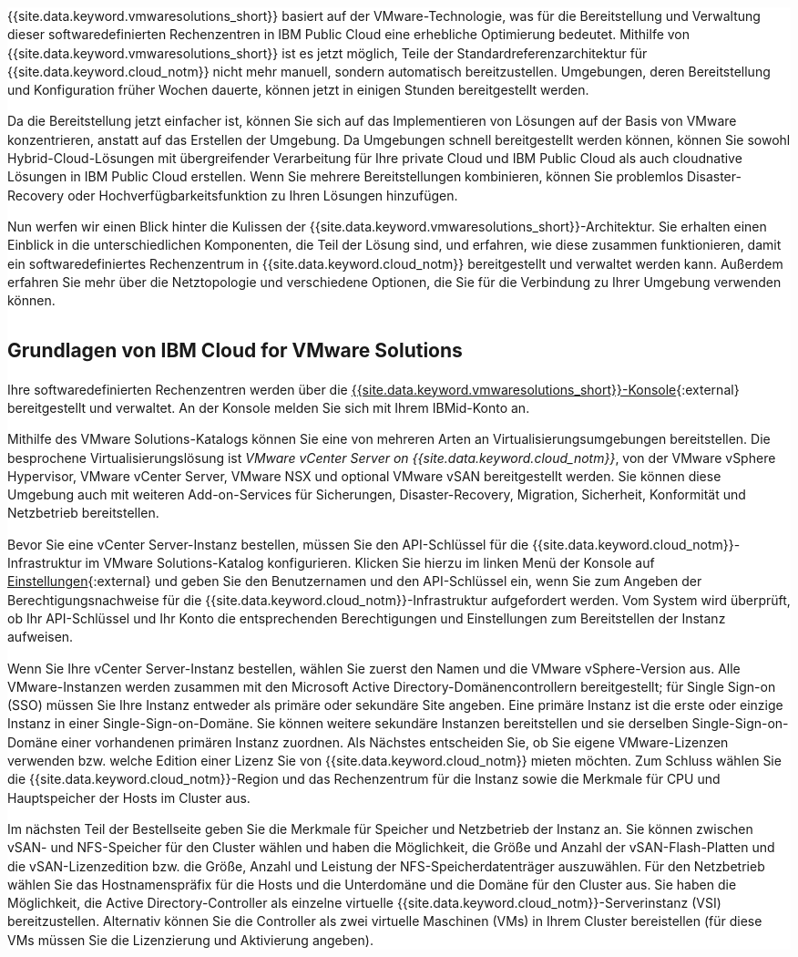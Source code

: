 {{site.data.keyword.vmwaresolutions_short}} basiert auf der VMware-Technologie, was für die Bereitstellung und Verwaltung dieser softwaredefinierten Rechenzentren in IBM Public Cloud eine erhebliche Optimierung bedeutet. Mithilfe von {{site.data.keyword.vmwaresolutions_short}} ist es jetzt möglich, Teile der Standardreferenzarchitektur für {{site.data.keyword.cloud_notm}} nicht mehr manuell, sondern automatisch bereitzustellen. Umgebungen, deren Bereitstellung und Konfiguration früher Wochen dauerte, können jetzt in einigen Stunden bereitgestellt werden.

Da die Bereitstellung jetzt einfacher ist, können Sie sich auf das Implementieren von Lösungen auf der Basis von VMware konzentrieren, anstatt auf das Erstellen der Umgebung. Da Umgebungen schnell bereitgestellt werden können, können Sie sowohl Hybrid-Cloud-Lösungen mit übergreifender Verarbeitung für Ihre private Cloud und IBM Public Cloud als auch cloudnative Lösungen in IBM Public Cloud erstellen. Wenn Sie mehrere Bereitstellungen kombinieren, können Sie problemlos Disaster-Recovery oder Hochverfügbarkeitsfunktion zu Ihren Lösungen hinzufügen.

Nun werfen wir einen Blick hinter die Kulissen der {{site.data.keyword.vmwaresolutions_short}}-Architektur. Sie erhalten einen Einblick in die unterschiedlichen Komponenten, die Teil der Lösung sind, und erfahren, wie diese zusammen funktionieren, damit ein softwaredefiniertes Rechenzentrum in {{site.data.keyword.cloud_notm}} bereitgestellt und verwaltet werden kann. Außerdem erfahren Sie mehr über die Netztopologie und verschiedene Optionen, die Sie für die Verbindung zu Ihrer Umgebung verwenden können.

## Grundlagen von IBM Cloud for VMware Solutions

Ihre softwaredefinierten Rechenzentren werden über die [{{site.data.keyword.vmwaresolutions_short}}-Konsole](https://cloud.ibm.com/infrastructure/vmware-solutions/console){:external} bereitgestellt und verwaltet. An der Konsole melden Sie sich mit Ihrem IBMid-Konto an.

Mithilfe des VMware Solutions-Katalogs können Sie eine von mehreren Arten an Virtualisierungsumgebungen bereitstellen. Die besprochene Virtualisierungslösung ist *VMware vCenter Server on {{site.data.keyword.cloud_notm}}*, von der VMware vSphere Hypervisor, VMware vCenter Server, VMware NSX und optional VMware vSAN bereitgestellt werden. Sie können diese Umgebung auch mit weiteren Add-on-Services für Sicherungen, Disaster-Recovery, Migration, Sicherheit, Konformität und Netzbetrieb bereitstellen.

Bevor Sie eine vCenter Server-Instanz bestellen, müssen Sie den API-Schlüssel für die {{site.data.keyword.cloud_notm}}-Infrastruktur im VMware Solutions-Katalog konfigurieren. Klicken Sie hierzu im linken Menü der Konsole auf [Einstellungen](https://cloud.ibm.com/infrastructure/vmware-solutions/console/settings){:external} und geben Sie den Benutzernamen und den API-Schlüssel ein, wenn Sie zum Angeben der Berechtigungsnachweise für die {{site.data.keyword.cloud_notm}}-Infrastruktur aufgefordert werden. Vom System wird überprüft, ob Ihr API-Schlüssel und Ihr Konto die entsprechenden Berechtigungen und Einstellungen zum Bereitstellen der Instanz aufweisen.

Wenn Sie Ihre vCenter Server-Instanz bestellen, wählen Sie zuerst den Namen und die VMware vSphere-Version aus. Alle VMware-Instanzen werden zusammen mit den Microsoft Active Directory-Domänencontrollern bereitgestellt; für Single Sign-on (SSO) müssen Sie Ihre Instanz entweder als primäre oder sekundäre Site angeben. Eine primäre Instanz ist die erste oder einzige Instanz in einer Single-Sign-on-Domäne. Sie können weitere sekundäre Instanzen bereitstellen und sie derselben Single-Sign-on-Domäne einer vorhandenen primären Instanz zuordnen. Als Nächstes entscheiden Sie, ob Sie eigene VMware-Lizenzen verwenden bzw. welche Edition einer Lizenz Sie von {{site.data.keyword.cloud_notm}} mieten möchten. Zum Schluss wählen Sie die {{site.data.keyword.cloud_notm}}-Region und das Rechenzentrum für die Instanz sowie die Merkmale für CPU und Hauptspeicher der Hosts im Cluster aus.

Im nächsten Teil der Bestellseite geben Sie die Merkmale für Speicher und Netzbetrieb der Instanz an. Sie können zwischen vSAN- und NFS-Speicher für den Cluster wählen und haben die Möglichkeit, die Größe und Anzahl der vSAN-Flash-Platten und die vSAN-Lizenzedition bzw. die Größe, Anzahl und Leistung der NFS-Speicherdatenträger auszuwählen. Für den Netzbetrieb wählen Sie das Hostnamenspräfix für die Hosts und die Unterdomäne und die Domäne für den Cluster aus. Sie haben die Möglichkeit, die Active Directory-Controller als einzelne virtuelle {{site.data.keyword.cloud_notm}}-Serverinstanz (VSI) bereitzustellen. Alternativ können Sie die Controller als zwei virtuelle Maschinen (VMs) in Ihrem Cluster bereistellen (für diese VMs müssen Sie die Lizenzierung und Aktivierung angeben).
